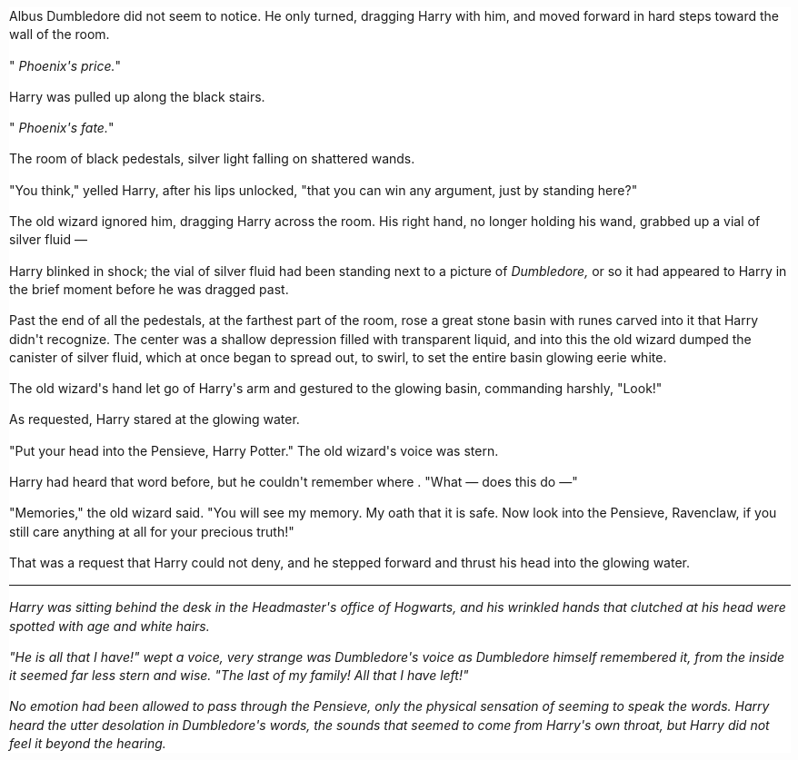Albus Dumbledore did not seem to notice. He only turned, dragging Harry
with him, and moved forward in hard steps toward the wall of the room.

" *Phoenix's price.*"

Harry was pulled up along the black stairs.

" *Phoenix's fate.*"

The room of black pedestals, silver light falling on shattered wands.

"You think," yelled Harry, after his lips unlocked, "that you can win
any argument, just by standing here?"

The old wizard ignored him, dragging Harry across the room. His right
hand, no longer holding his wand, grabbed up a vial of silver fluid —

Harry blinked in shock; the vial of silver fluid had been standing next
to a picture of *Dumbledore,* or so it had appeared to Harry in the
brief moment before he was dragged past.

Past the end of all the pedestals, at the farthest part of the room,
rose a great stone basin with runes carved into it that Harry didn't
recognize. The center was a shallow depression filled with transparent
liquid, and into this the old wizard dumped the canister of silver
fluid, which at once began to spread out, to swirl, to set the entire
basin glowing eerie white.

The old wizard's hand let go of Harry's arm and gestured to the glowing
basin, commanding harshly, "Look!"

As requested, Harry stared at the glowing water.

"Put your head into the Pensieve, Harry Potter." The old wizard's voice
was stern.

Harry had heard that word before, but he couldn't remember where . "What
— does this do —"

"Memories," the old wizard said. "You will see my memory. My oath that
it is safe. Now look into the Pensieve, Ravenclaw, if you still care
anything at all for your precious truth!"

That was a request that Harry could not deny, and he stepped forward and
thrust his head into the glowing water.

* * * * *

*Harry was sitting behind the desk in the Headmaster's office of
Hogwarts, and his wrinkled hands that clutched at his head were spotted
with age and white hairs.*

*"He is all that I have!" wept a voice, very strange was Dumbledore's
voice as Dumbledore himself remembered it, from the inside it seemed far
less stern and wise. "The last of my family! All that I have left!"*

*No emotion had been allowed to pass through the Pensieve, only the
physical sensation of seeming to speak the words. Harry heard the utter
desolation in Dumbledore's words, the sounds that seemed to come from
Harry's own throat, but Harry did not feel it beyond the hearing.*
